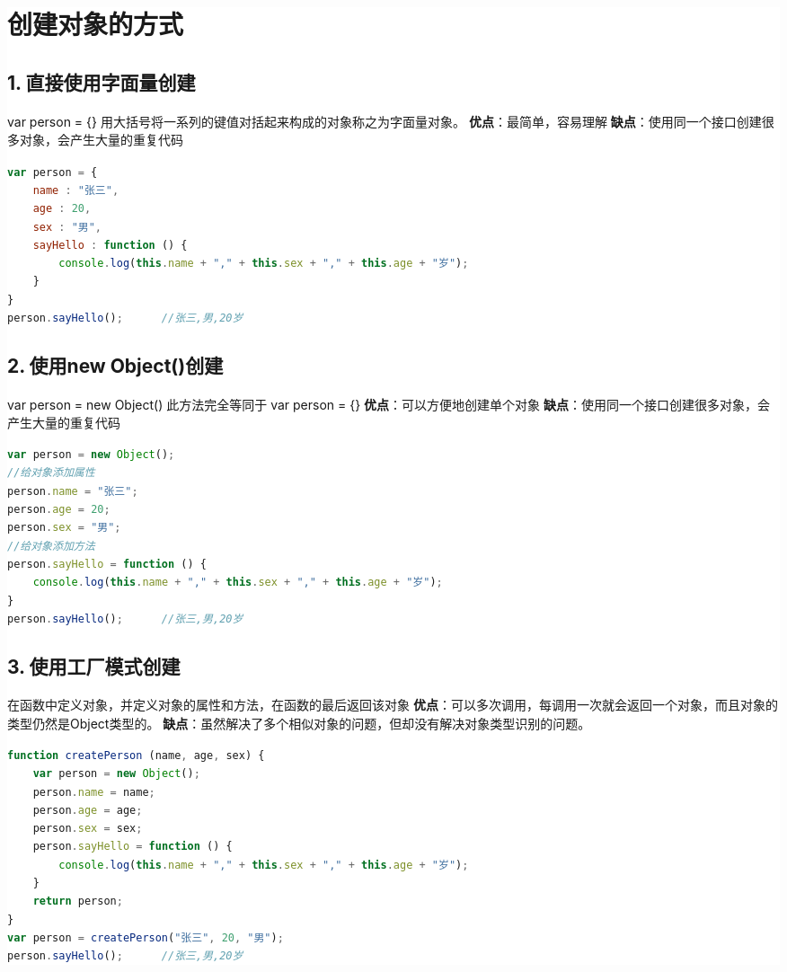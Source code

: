 # 创建对象的方式

## 1. 直接使用字面量创建

var person = {}
用大括号将一系列的键值对括起来构成的对象称之为字面量对象。
**优点**：最简单，容易理解
**缺点**：使用同一个接口创建很多对象，会产生大量的重复代码

```js
var person = {
	name : "张三",
	age : 20,
	sex : "男",
	sayHello : function () {
		console.log(this.name + "," + this.sex + "," + this.age + "岁");
	}
}
person.sayHello();		//张三,男,20岁
```

## 2. 使用new Object()创建

var person = new Object()
此方法完全等同于 var person = {}
**优点**：可以方便地创建单个对象
**缺点**：使用同一个接口创建很多对象，会产生大量的重复代码

```js
var person = new Object();
//给对象添加属性
person.name = "张三";
person.age = 20;
person.sex = "男";
//给对象添加方法
person.sayHello = function () {
	console.log(this.name + "," + this.sex + "," + this.age + "岁");
}
person.sayHello();		//张三,男,20岁
```

## 3. 使用工厂模式创建

在函数中定义对象，并定义对象的属性和方法，在函数的最后返回该对象
**优点**：可以多次调用，每调用一次就会返回一个对象，而且对象的类型仍然是Object类型的。
**缺点**：虽然解决了多个相似对象的问题，但却没有解决对象类型识别的问题。

```js
function createPerson (name, age, sex) {
	var person = new Object();
	person.name = name;
	person.age = age;
	person.sex = sex;
	person.sayHello = function () {
		console.log(this.name + "," + this.sex + "," + this.age + "岁");
	}
	return person;
}
var person = createPerson("张三", 20, "男");
person.sayHello();		//张三,男,20岁
```
